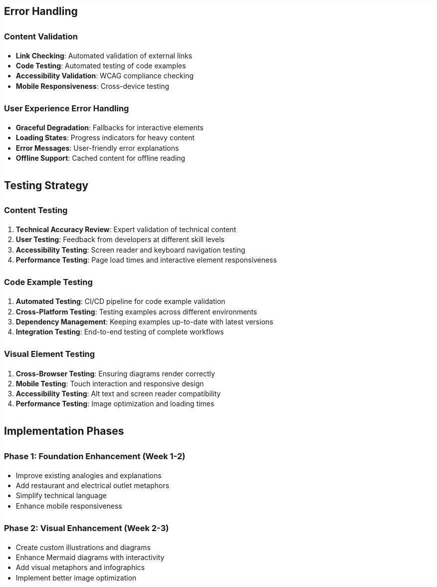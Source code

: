 ## Error Handling

### Content Validation
- **Link Checking**: Automated validation of external links
- **Code Testing**: Automated testing of code examples
- **Accessibility Validation**: WCAG compliance checking
- **Mobile Responsiveness**: Cross-device testing

### User Experience Error Handling
- **Graceful Degradation**: Fallbacks for interactive elements
- **Loading States**: Progress indicators for heavy content
- **Error Messages**: User-friendly error explanations
- **Offline Support**: Cached content for offline reading

## Testing Strategy

### Content Testing
1. **Technical Accuracy Review**: Expert validation of technical content
2. **User Testing**: Feedback from developers at different skill levels
3. **Accessibility Testing**: Screen reader and keyboard navigation testing
4. **Performance Testing**: Page load times and interactive element responsiveness

### Code Example Testing
1. **Automated Testing**: CI/CD pipeline for code example validation
2. **Cross-Platform Testing**: Testing examples across different environments
3. **Dependency Management**: Keeping examples up-to-date with latest versions
4. **Integration Testing**: End-to-end testing of complete workflows

### Visual Element Testing
1. **Cross-Browser Testing**: Ensuring diagrams render correctly
2. **Mobile Testing**: Touch interaction and responsive design
3. **Accessibility Testing**: Alt text and screen reader compatibility
4. **Performance Testing**: Image optimization and loading times

## Implementation Phases

### Phase 1: Foundation Enhancement (Week 1-2)
- Improve existing analogies and explanations
- Add restaurant and electrical outlet metaphors
- Simplify technical language
- Enhance mobile responsiveness

### Phase 2: Visual Enhancement (Week 2-3)
- Create custom illustrations and diagrams
- Enhance Mermaid diagrams with interactivity
- Add visual metaphors and infographics
- Implement better image optimization
